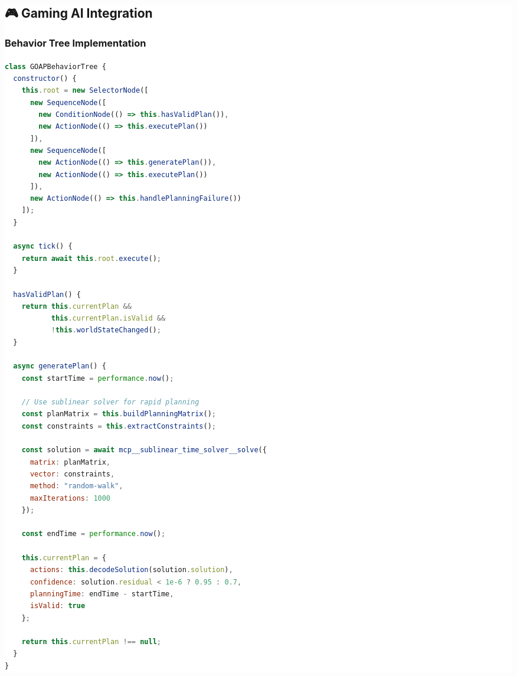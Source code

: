 ## 🎮 Gaming AI Integration

### Behavior Tree Implementation

```javascript
class GOAPBehaviorTree {
  constructor() {
    this.root = new SelectorNode([
      new SequenceNode([
        new ConditionNode(() => this.hasValidPlan()),
        new ActionNode(() => this.executePlan())
      ]),
      new SequenceNode([
        new ActionNode(() => this.generatePlan()),
        new ActionNode(() => this.executePlan())
      ]),
      new ActionNode(() => this.handlePlanningFailure())
    ]);
  }

  async tick() {
    return await this.root.execute();
  }

  hasValidPlan() {
    return this.currentPlan &&
           this.currentPlan.isValid &&
           !this.worldStateChanged();
  }

  async generatePlan() {
    const startTime = performance.now();

    // Use sublinear solver for rapid planning
    const planMatrix = this.buildPlanningMatrix();
    const constraints = this.extractConstraints();

    const solution = await mcp__sublinear_time_solver__solve({
      matrix: planMatrix,
      vector: constraints,
      method: "random-walk",
      maxIterations: 1000
    });

    const endTime = performance.now();

    this.currentPlan = {
      actions: this.decodeSolution(solution.solution),
      confidence: solution.residual < 1e-6 ? 0.95 : 0.7,
      planningTime: endTime - startTime,
      isValid: true
    };

    return this.currentPlan !== null;
  }
}
```
